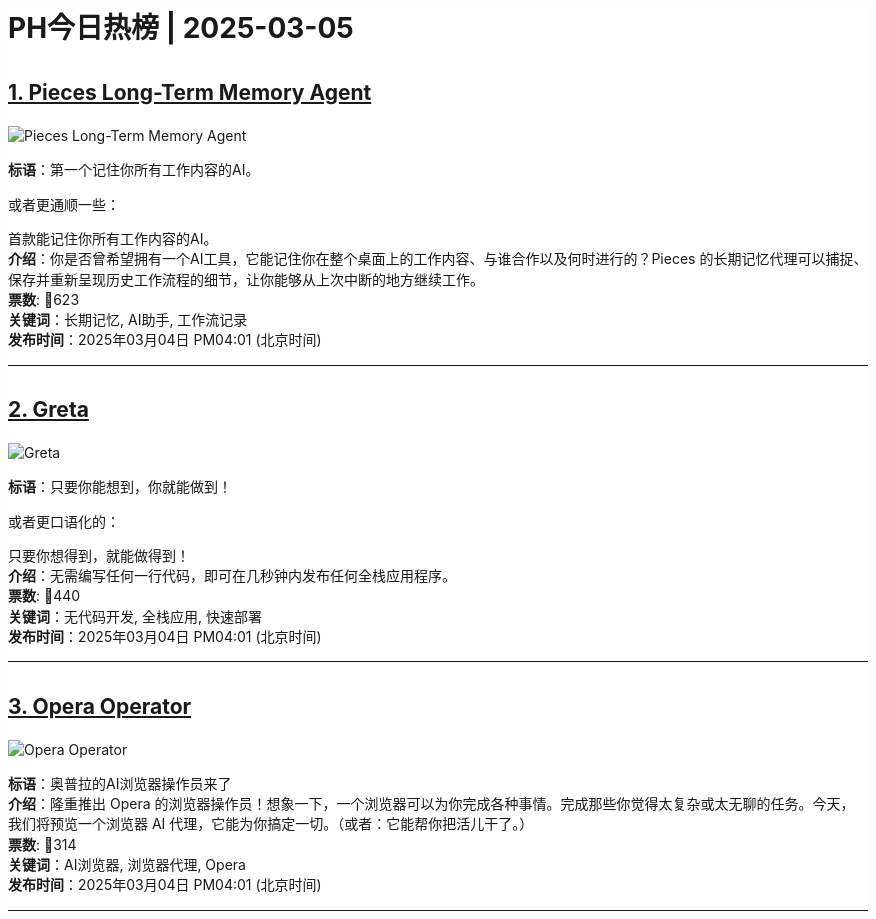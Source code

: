 # PH今日热榜 | 2025-03-05

## [1. Pieces Long-Term Memory Agent](https://www.producthunt.com/posts/pieces-long-term-memory-agent?utm_campaign=producthunt-api&utm_medium=api-v2&utm_source=Application%3A+DailyHunter+%28ID%3A+140760%29)  
![Pieces Long-Term Memory Agent](https://ph-files.imgix.net/7954ad5f-a05f-4f76-b519-5e746b023498.png?auto=format&fit=crop&frame=1&h=512&w=1024)  

**标语**：第一个记住你所有工作内容的AI。

或者更通顺一些：

首款能记住你所有工作内容的AI。  
**介绍**：你是否曾希望拥有一个AI工具，它能记住你在整个桌面上的工作内容、与谁合作以及何时进行的？Pieces 的长期记忆代理可以捕捉、保存并重新呈现历史工作流程的细节，让你能够从上次中断的地方继续工作。  
**票数**: 🔺623  
**关键词**：长期记忆, AI助手, 工作流记录  
**发布时间**：2025年03月04日 PM04:01 (北京时间)  

---

## [2. Greta](https://www.producthunt.com/posts/gretabyquestera?utm_campaign=producthunt-api&utm_medium=api-v2&utm_source=Application%3A+DailyHunter+%28ID%3A+140760%29)  
![Greta](https://ph-files.imgix.net/a23cf30c-8203-4edc-ab22-50407890ac9b.png?auto=format&fit=crop&frame=1&h=512&w=1024)  

**标语**：只要你能想到，你就能做到！

或者更口语化的：

只要你想得到，就能做得到！  
**介绍**：无需编写任何一行代码，即可在几秒钟内发布任何全栈应用程序。  
**票数**: 🔺440  
**关键词**：无代码开发, 全栈应用, 快速部署  
**发布时间**：2025年03月04日 PM04:01 (北京时间)  

---

## [3. Opera Operator](https://www.producthunt.com/posts/opera-operator?utm_campaign=producthunt-api&utm_medium=api-v2&utm_source=Application%3A+DailyHunter+%28ID%3A+140760%29)  
![Opera Operator](https://ph-files.imgix.net/44560e61-f0b3-4971-97fd-c218e56e9d21.jpeg?auto=format&fit=crop&frame=1&h=512&w=1024)  

**标语**：奥普拉的AI浏览器操作员来了  
**介绍**：隆重推出 Opera 的浏览器操作员！想象一下，一个浏览器可以为你完成各种事情。完成那些你觉得太复杂或太无聊的任务。今天，我们将预览一个浏览器 AI 代理，它能为你搞定一切。（或者：它能帮你把活儿干了。）  
**票数**: 🔺314  
**关键词**：AI浏览器, 浏览器代理, Opera  
**发布时间**：2025年03月04日 PM04:01 (北京时间)  

---